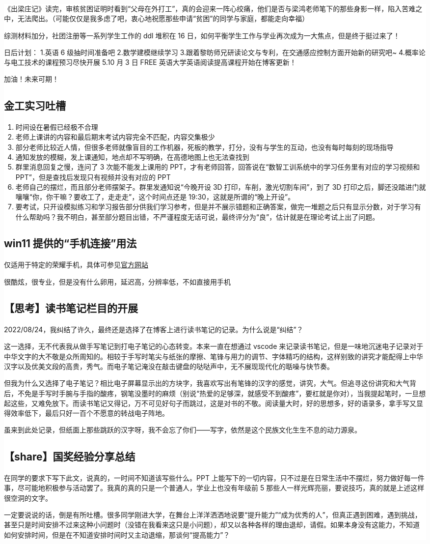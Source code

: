 《出梁庄记》读完，审核贫困证明时看到“父母在外打工”，真的会迎来一阵心绞痛，他们是否与梁鸿老师笔下的那些身影一样，陷入苦难之中，无法爬出。（可能仅仅是我多虑了吧，衷心地祝愿那些申请“贫困”的同学与家庭，都能走向幸福）

综测材料加分，社团注册等一系列学生工作的 ddl 堆积在 16 日，如何平衡学生工作与学业再次成为一大焦点，但是终于挺过来了！

日后计划：
1.英语 6 级抽时间准备吧
2.数学建模继续学习
3.跟着黎昉师兄研读论文与专利，在交通感应控制方面开始新的研究吧~
4.概率论与电工技术的课程预习尽快开展
5.10 月 3 日 FREE 英语大学英语阅读提高课程开始在博客更新！

加油！未来可期！

## 金工实习吐槽

1. 时间设在暑假已经极不合理
2. 老师上课讲的内容和最后期末考试内容完全不匹配，内容交集极少
3. 部分老师比较近人情，但很多老师就像盲目的工作机器，死板的教学，打分，没有与学生的互动，也没有每时每刻的现场指导
4. 通知发放的模糊，发上课通知，地点却不写明确，在高德地图上也无法查找到
5. 群里消息回复之慢，连问了 3 次能不能发上课用的 PPT，才有老师回答，回答说在“数智工训系统中的学习任务里有对应的学习视频和 PPT”，但是查找后发现只有视频并没有对应的 PPT
6. 老师自己的摆烂，而且部分老师摆架子。群里发通知说“今晚开设 3D 打印，车削，激光切割车间”，到了 3D 打印之后，脚还没踏进门就嚷嚷“你，你干嘛？要收工了，走走走”，这个时间点还是 19:30，这就是所谓的“晚上开设”。
7. 要考试，只开设模拟练习和学习报告部分供我们学习参考，但是并不展示错题和正确答案，做完一堆题之后只有显示分数，对于学习有什么帮助吗？我不明白，甚至部分题目出错，不严谨程度无话可说，最终评分为“良”，估计就是在理论考试上出了问题。
## win11 提供的“手机连接”用法

仅适用于特定的荣耀手机，具体可参见[官方网站](https://support.microsoft.com/zh-cn/topic/%E5%9C%A8%E8%8D%A3%E8%80%80%E8%AE%BE%E5%A4%87%E4%B8%8A%E8%AE%BE%E7%BD%AE%E9%93%BE%E6%8E%A5%E8%87%B3-windows-%E5%8F%8A%E7%96%91%E9%9A%BE%E8%A7%A3%E7%AD%94-e5202eb1-f977-4987-b113-29a47dfd6018#devices)

很酷炫，很专业，但是没有什么卵用，延迟高，分辨率低，不如直接用手机

## 【思考】读书笔记栏目的开展

2022/08/24，我纠结了许久，最终还是选择了在博客上进行读书笔记的记录。为什么说是“纠结”？

这一选择，无不代表我从做手写笔记到打电子笔记的心态转变。本来一直在想通过 vscode 来记录读书笔记，但是一味地沉迷电子记录对于中华文字的大不敬是众所周知的。相较于手写时笔尖与纸张的摩擦、笔锋与用力的调节、字体精巧的结构，这样别致的讲究才能配得上中华汉字以及优美文段的高贵，秀气。而电子笔记淹没在敲击键盘的哒哒声中，无不展现现代化的聒噪与快节奏。

但我为什么又选择了电子笔记？相比电子屏幕显示出的方块字，我喜欢写出有笔锋的汉字的感觉，讲究，大气。但追寻这份讲究和大气背后，不免是手写时手腕与手指的酸疼，钢笔没墨时的麻烦（别说“热爱的足够深，就感受不到酸疼”，要杠就是你对），当我提起笔时，一旦想起这些，又难免放下。而读书笔记又得记，万不可见好句子而跳过，这是对书的不敬。阅读量大时，好的思想多，好的语录多，拿手写又显得效率低下，最后只好一百个不愿意的转战电子阵地。

虽来到此处记录，但纸面上那些跳跃的汉字呀，我不会忘了你们——写字，依然是这个民族文化生生不息的动力源泉。

## 【share】国奖经验分享总结

在同学的要求下写下此文，说真的，一时间不知道该写些什么。PPT 上能写下的一切内容，只不过是在日常生活中不摆烂，努力做好每一件事，尽可能地积极参与活动罢了。我真的真的只是一个普通人，学业上也没有年级前 5 那些人一样光辉亮丽，要说技巧，真的就是上述这样很空洞的文字。

一定要说说的话，倒是有所吐槽。很多同学刚进大学，在舞台上洋洋洒洒地说要“提升能力”“成为优秀的人”，但真正遇到困难，遇到挑战，甚至只是时间安排不过来这种小问题时（没错在我看来这只是小问题），却又以各种各样的理由退却，请假。如果本身没有这能力，不知道如何安排时间，但是在不知道安排时间时又主动退缩，那谈何“提高能力”？
